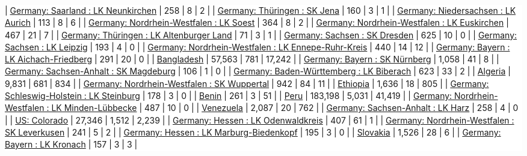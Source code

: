 | [Germany: Saarland : LK Neunkirchen](html/Germany-Saarland-LK-Neunkirchen.html)                                                             | 258           | 8              | 2                     |
| [Germany: Thüringen : SK Jena](html/Germany-Thüringen-SK-Jena.html)                                                                         | 160           | 3              | 1                     |
| [Germany: Niedersachsen : LK Aurich](html/Germany-Niedersachsen-LK-Aurich.html)                                                             | 113           | 8              | 6                     |
| [Germany: Nordrhein-Westfalen : LK Soest](html/Germany-Nordrhein-Westfalen-LK-Soest.html)                                                   | 364           | 8              | 2                     |
| [Germany: Nordrhein-Westfalen : LK Euskirchen](html/Germany-Nordrhein-Westfalen-LK-Euskirchen.html)                                         | 467           | 21             | 7                     |
| [Germany: Thüringen : LK Altenburger Land](html/Germany-Thüringen-LK-Altenburger-Land.html)                                                 | 71            | 3              | 1                     |
| [Germany: Sachsen : SK Dresden](html/Germany-Sachsen-SK-Dresden.html)                                                                       | 625           | 10             | 0                     |
| [Germany: Sachsen : LK Leipzig](html/Germany-Sachsen-LK-Leipzig.html)                                                                       | 193           | 4              | 0                     |
| [Germany: Nordrhein-Westfalen : LK Ennepe-Ruhr-Kreis](html/Germany-Nordrhein-Westfalen-LK-Ennepe-Ruhr-Kreis.html)                           | 440           | 14             | 12                    |
| [Germany: Bayern : LK Aichach-Friedberg](html/Germany-Bayern-LK-Aichach-Friedberg.html)                                                     | 291           | 20             | 0                     |
| [Bangladesh](html/Bangladesh.html)                                                                                                          | 57,563        | 781            | 17,242                |
| [Germany: Bayern : SK Nürnberg](html/Germany-Bayern-SK-Nürnberg.html)                                                                       | 1,058         | 41             | 8                     |
| [Germany: Sachsen-Anhalt : SK Magdeburg](html/Germany-Sachsen-Anhalt-SK-Magdeburg.html)                                                     | 106           | 1              | 0                     |
| [Germany: Baden-Württemberg : LK Biberach](html/Germany-Baden-Württemberg-LK-Biberach.html)                                                 | 623           | 33             | 2                     |
| [Algeria](html/Algeria.html)                                                                                                                | 9,831         | 681            | 834                   |
| [Germany: Nordrhein-Westfalen : SK Wuppertal](html/Germany-Nordrhein-Westfalen-SK-Wuppertal.html)                                           | 942           | 84             | 11                    |
| [Ethiopia](html/Ethiopia.html)                                                                                                              | 1,636         | 18             | 805                   |
| [Germany: Schleswig-Holstein : LK Steinburg](html/Germany-Schleswig-Holstein-LK-Steinburg.html)                                             | 178           | 3              | 0                     |
| [Benin](html/Benin.html)                                                                                                                    | 261           | 3              | 51                    |
| [Peru](html/Peru.html)                                                                                                                      | 183,198       | 5,031          | 41,419                |
| [Germany: Nordrhein-Westfalen : LK Minden-Lübbecke](html/Germany-Nordrhein-Westfalen-LK-Minden-Lübbecke.html)                               | 487           | 10             | 0                     |
| [Venezuela](html/Venezuela.html)                                                                                                            | 2,087         | 20             | 762                   |
| [Germany: Sachsen-Anhalt : LK Harz](html/Germany-Sachsen-Anhalt-LK-Harz.html)                                                               | 258           | 4              | 0                     |
| [US: Colorado](html/US-Colorado.html)                                                                                                       | 27,346        | 1,512          | 2,239                 |
| [Germany: Hessen : LK Odenwaldkreis](html/Germany-Hessen-LK-Odenwaldkreis.html)                                                             | 407           | 61             | 1                     |
| [Germany: Nordrhein-Westfalen : SK Leverkusen](html/Germany-Nordrhein-Westfalen-SK-Leverkusen.html)                                         | 241           | 5              | 2                     |
| [Germany: Hessen : LK Marburg-Biedenkopf](html/Germany-Hessen-LK-Marburg-Biedenkopf.html)                                                   | 195           | 3              | 0                     |
| [Slovakia](html/Slovakia.html)                                                                                                              | 1,526         | 28             | 6                     |
| [Germany: Bayern : LK Kronach](html/Germany-Bayern-LK-Kronach.html)                                                                         | 157           | 3              | 3                     |